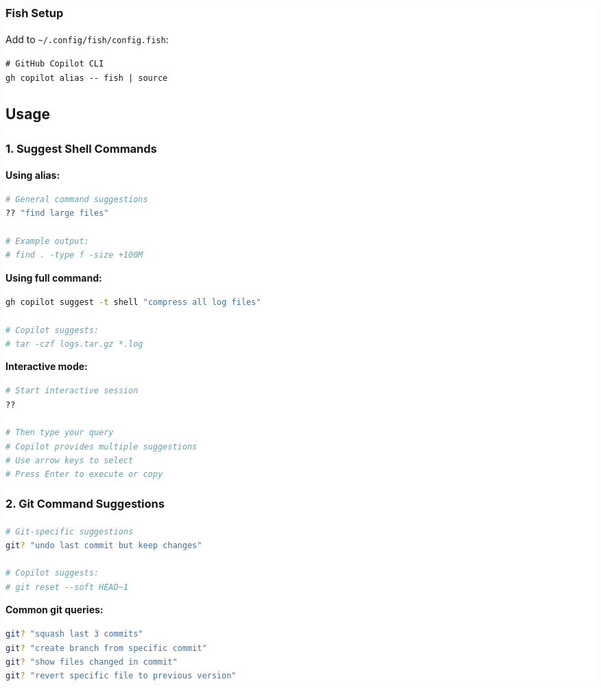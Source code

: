 ### Fish Setup

Add to `~/.config/fish/config.fish`:

```fish
# GitHub Copilot CLI
gh copilot alias -- fish | source
```

## Usage

### 1. Suggest Shell Commands

**Using alias:**
```bash
# General command suggestions
?? "find large files"

# Example output:
# find . -type f -size +100M
```

**Using full command:**
```bash
gh copilot suggest -t shell "compress all log files"

# Copilot suggests:
# tar -czf logs.tar.gz *.log
```

**Interactive mode:**
```bash
# Start interactive session
?? 

# Then type your query
# Copilot provides multiple suggestions
# Use arrow keys to select
# Press Enter to execute or copy
```

### 2. Git Command Suggestions

```bash
# Git-specific suggestions
git? "undo last commit but keep changes"

# Copilot suggests:
# git reset --soft HEAD~1
```

**Common git queries:**
```bash
git? "squash last 3 commits"
git? "create branch from specific commit"
git? "show files changed in commit"
git? "revert specific file to previous version"
```
